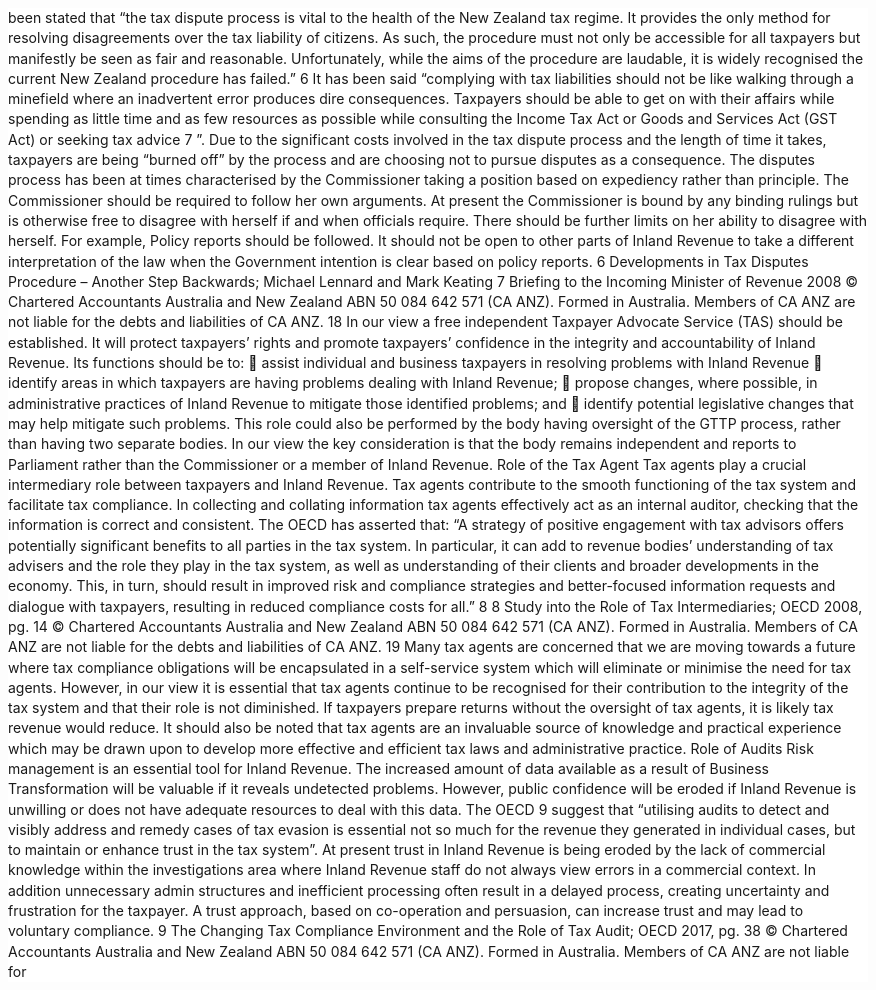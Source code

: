 been stated that “the tax dispute process is vital to the health of the New Zealand tax regime. It provides the only method for resolving disagreements over the tax liability of citizens. As such, the procedure must not only be accessible for all taxpayers but manifestly be seen as fair and reasonable. Unfortunately, while the aims of the procedure are laudable, it is widely recognised the current New Zealand procedure has failed.” 6 It has been said “complying with tax liabilities should not be like walking through a minefield where an inadvertent error produces dire consequences. Taxpayers should be able to get on with their affairs while spending as little time and as few resources as possible while consulting the Income Tax Act or Goods and Services Act (GST Act) or seeking tax advice 7 ”. Due to the significant costs involved in the tax dispute process and the length of time it takes, taxpayers are being “burned off” by the process and are choosing not to pursue disputes as a consequence. The disputes process has been at times characterised by the Commissioner taking a position based on expediency rather than principle. The Commissioner should be required to follow her own arguments. At present the Commissioner is bound by any binding rulings but is otherwise free to disagree with herself if and when officials require. There should be further limits on her ability to disagree with herself. For example, Policy reports should be followed. It should not be open to other parts of Inland Revenue to take a different interpretation of the law when the Government intention is clear based on policy reports. 6 Developments in Tax Disputes Procedure – Another Step Backwards; Michael Lennard and Mark Keating 7 Briefing to the Incoming Minister of Revenue 2008 © Chartered Accountants Australia and New Zealand ABN 50 084 642 571 (CA ANZ). Formed in Australia. Members of CA ANZ are not liable for the debts and liabilities of CA ANZ. 18 In our view a free independent Taxpayer Advocate Service (TAS) should be established. It will protect taxpayers’ rights and promote taxpayers’ confidence in the integrity and accountability of Inland Revenue. Its functions should be to:  assist individual and business taxpayers in resolving problems with Inland Revenue  identify areas in which taxpayers are having problems dealing with Inland Revenue;  propose changes, where possible, in administrative practices of Inland Revenue to mitigate those identified problems; and  identify potential legislative changes that may help mitigate such problems. This role could also be performed by the body having oversight of the GTTP process, rather than having two separate bodies. In our view the key consideration is that the body remains independent and reports to Parliament rather than the Commissioner or a member of Inland Revenue. Role of the Tax Agent Tax agents play a crucial intermediary role between taxpayers and Inland Revenue. Tax agents contribute to the smooth functioning of the tax system and facilitate tax compliance. In collecting and collating information tax agents effectively act as an internal auditor, checking that the information is correct and consistent. The OECD has asserted that: “A strategy of positive engagement with tax advisors offers potentially significant benefits to all parties in the tax system. In particular, it can add to revenue bodies’ understanding of tax advisers and the role they play in the tax system, as well as understanding of their clients and broader developments in the economy. This, in turn, should result in improved risk and compliance strategies and better-focused information requests and dialogue with taxpayers, resulting in reduced compliance costs for all.” 8 8 Study into the Role of Tax Intermediaries; OECD 2008, pg. 14 © Chartered Accountants Australia and New Zealand ABN 50 084 642 571 (CA ANZ). Formed in Australia. Members of CA ANZ are not liable for the debts and liabilities of CA ANZ. 19 Many tax agents are concerned that we are moving towards a future where tax compliance obligations will be encapsulated in a self-service system which will eliminate or minimise the need for tax agents. However, in our view it is essential that tax agents continue to be recognised for their contribution to the integrity of the tax system and that their role is not diminished. If taxpayers prepare returns without the oversight of tax agents, it is likely tax revenue would reduce. It should also be noted that tax agents are an invaluable source of knowledge and practical experience which may be drawn upon to develop more effective and efficient tax laws and administrative practice. Role of Audits Risk management is an essential tool for Inland Revenue. The increased amount of data available as a result of Business Transformation will be valuable if it reveals undetected problems. However, public confidence will be eroded if Inland Revenue is unwilling or does not have adequate resources to deal with this data. The OECD 9 suggest that “utilising audits to detect and visibly address and remedy cases of tax evasion is essential not so much for the revenue they generated in individual cases, but to maintain or enhance trust in the tax system”. At present trust in Inland Revenue is being eroded by the lack of commercial knowledge within the investigations area where Inland Revenue staff do not always view errors in a commercial context. In addition unnecessary admin structures and inefficient processing often result in a delayed process, creating uncertainty and frustration for the taxpayer. A trust approach, based on co-operation and persuasion, can increase trust and may lead to voluntary compliance. 9 The Changing Tax Compliance Environment and the Role of Tax Audit; OECD 2017, pg. 38 © Chartered Accountants Australia and New Zealand ABN 50 084 642 571 (CA ANZ). Formed in Australia. Members of CA ANZ are not liable for